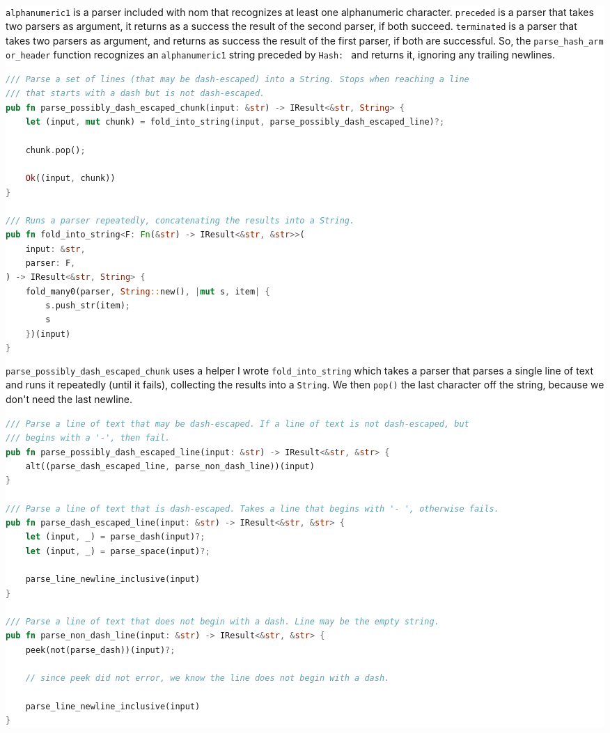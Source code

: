 `alphanumeric1` is a parser included with nom that recognizes at least one alphanumeric character. `preceded` is a parser that takes two parsers as argument, it returns as a success the result of the second parser, if both succeed. `terminated` is a parser that takes two parsers as argument, and returns as success the result of the first parser, if both are successful. So, the `parse_hash_armor_header` function recognizes an `alphanumeric1` string preceded by `Hash: ` and returns it, ignoring any trailing newlines.

```rust
/// Parse a set of lines (that may be dash-escaped) into a String. Stops when reaching a line
/// that starts with a dash but is not dash-escaped.
pub fn parse_possibly_dash_escaped_chunk(input: &str) -> IResult<&str, String> {
    let (input, mut chunk) = fold_into_string(input, parse_possibly_dash_escaped_line)?;

    chunk.pop();

    Ok((input, chunk))
}

/// Runs a parser repeatedly, concatenating the results into a String.
pub fn fold_into_string<F: Fn(&str) -> IResult<&str, &str>>(
    input: &str,
    parser: F,
) -> IResult<&str, String> {
    fold_many0(parser, String::new(), |mut s, item| {
        s.push_str(item);
        s
    })(input)
}
```

`parse_possibly_dash_escaped_chunk` uses a helper I wrote `fold_into_string` which takes a parser that parses a single line of text and runs it repeatedly (until it fails), collecting the results into a `String`. We then `pop()` the last character off the string, because we don't need the last newline.

```rust
/// Parse a line of text that may be dash-escaped. If a line of text is not dash-escaped, but
/// begins with a '-', then fail.
pub fn parse_possibly_dash_escaped_line(input: &str) -> IResult<&str, &str> {
    alt((parse_dash_escaped_line, parse_non_dash_line))(input)
}

/// Parse a line of text that is dash-escaped. Takes a line that begins with '- ', otherwise fails.
pub fn parse_dash_escaped_line(input: &str) -> IResult<&str, &str> {
    let (input, _) = parse_dash(input)?;
    let (input, _) = parse_space(input)?;

    parse_line_newline_inclusive(input)
}

/// Parse a line of text that does not begin with a dash. Line may be the empty string.
pub fn parse_non_dash_line(input: &str) -> IResult<&str, &str> {
    peek(not(parse_dash))(input)?;

    // since peek did not error, we know the line does not begin with a dash.

    parse_line_newline_inclusive(input)
}
```

